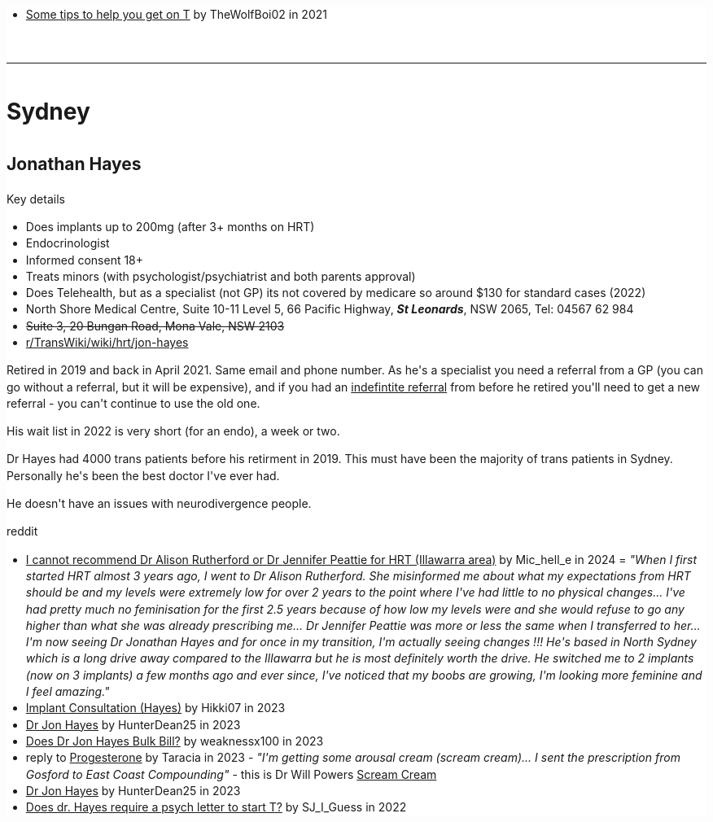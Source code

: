 * [Some tips to help you get on T](https://www.reddit.com/r/transgenderau/comments/oaud8f/some_tips_to_help_you_get_on_t/) by TheWolfBoi02 in 2021

<br />

---

# Sydney

## Jonathan Hayes

Key details

* Does implants up to 200mg (after 3+ months on HRT)
* Endocrinologist
* Informed consent 18+
* Treats minors (with psychologist/psychiatrist and both parents approval)
* Does Telehealth, but as a specialist (not GP) its not covered by medicare so around $130 for standard cases (2022)
* North Shore Medical Centre, Suite 10-11 Level 5, 66 Pacific Highway, ***St Leonards***, NSW 2065, Tel: 04567 62 984
* ~~Suite 3, 20 Bungan Road, Mona Vale, NSW 2103~~
* <span class="internal">[r/TransWiki/wiki/hrt/jon-hayes](https://github.com/zp100/Transgender_Surgeries/blob/main/TransWiki/wiki/hrt/jon-hayes/jon-hayes.md)</span>

Retired in 2019 and back in April 2021. Same email and phone number. As he's a specialist you need a referral from a GP (you can go without a referral, but it will be expensive), and if you had an [indefintite referral](https://www.servicesaustralia.gov.au/referring-and-requesting-medicare-services) from before he retired you'll need to get a new referral - you can't continue to use the old one.

His wait list in 2022 is very short (for an endo), a week or two.

Dr Hayes had 4000 trans patients before his retirment in 2019. This must have been the majority of trans patients in Sydney. Personally he's been the best doctor I've ever had.

He doesn't have an issues with neurodivergence people.

reddit

* [I cannot recommend Dr Alison Rutherford or Dr Jennifer Peattie for HRT (Illawarra area)](https://www.reddit.com/r/transgenderau/comments/1bn6y48/i_cannot_recommend_dr_alison_rutherford_or_dr/) by Mic_hell_e in 2024 = *"When I first started HRT almost 3 years ago, I went to Dr Alison Rutherford. She misinformed me about what my expectations from HRT should be and my levels were extremely low for over 2 years to the point where I've had little to no physical changes... I've had pretty much no feminisation for the first 2.5 years because of how low my levels were and she would refuse to go any higher than what she was already prescribing me... Dr Jennifer Peattie was more or less the same when I transferred to her... I'm now seeing Dr Jonathan Hayes and for once in my transition, I'm actually seeing changes !!! He's based in North Sydney which is a long drive away compared to the Illawarra but he is most definitely worth the drive. He switched me to 2 implants (now on 3 implants) a few months ago and ever since, I've noticed that my boobs are growing, I'm looking more feminine and I feel amazing."*
* [Implant Consultation (Hayes)](https://www.reddit.com/r/transgenderau/comments/11r1qz6/implant_consultation_hayes/) by Hikki07 in 2023
* [Dr Jon Hayes](https://www.reddit.com/r/transgenderau/comments/10829l1/dr_jon_hayes/) by HunterDean25 in 2023
* [Does Dr Jon Hayes Bulk Bill?](https://www.reddit.com/r/transgenderau/comments/10fu6mz/does_dr_jon_hayes_bulk_bill/) by weaknessx100 in 2023
* reply to [Progesterone](https://www.reddit.com/r/transgenderau/comments/100uab5/progesterone/j31cvkf/) by Taracia in 2023 - *"I'm getting some arousal cream (scream cream)... I sent the prescription from Gosford to East Coast Compounding"* - this is Dr Will Powers [Scream Cream](https://www.reddit.com/r/DrWillPowers/wiki/compounded-medicines)
* [Dr Jon Hayes](https://www.reddit.com/r/transgenderau/comments/10829l1/dr_jon_hayes/) by HunterDean25 in 2023
* [Does dr. Hayes require a psych letter to start T?](https://www.reddit.com/r/transgenderau/comments/wpiewj/does_dr_hayes_require_a_psych_letter_to_start_t/) by SJ_I_Guess in 2022